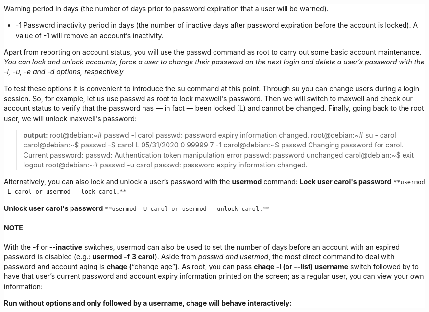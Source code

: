 Warning period in days (the number of days prior to password expiration that a user will be
warned).   

* -1
Password inactivity period in days (the number of inactive days after password expiration
before the account is locked). A value of -1 will remove an account’s inactivity.


Apart from reporting on account status, you will use the passwd command as root to carry out some basic account maintenance. *You can lock and unlock accounts, force a user to change their
password on the next login and delete a user’s password with the -l, -u, -e and -d options,
respectively*

To test these options it is convenient to introduce the su command at this point. Through su you
can change users during a login session. So, for example, let us use passwd as root to lock maxwell's
password. Then we will switch to maxwell and check our account status to verify that the password
has — in fact — been locked (L) and cannot be changed. Finally, going back to the root user, we
will unlock maxwell's password:

>**output:**
root@debian:~# passwd -l carol
passwd: password expiry information changed.
root@debian:~# su - carol
carol@debian:~$ passwd  -S
carol L 05/31/2020 0 99999 7 -1
carol@debian:~$ passwd
Changing password for carol.
Current password:
passwd: Authentication token manipulation error
passwd: password unchanged
carol@debian:~$ exit
logout
root@debian:~# passwd -u carol
passwd: password expiry information changed.



Alternatively, you can also lock and unlock a user’s password with the **usermod** command:
**Lock user carol's password**
``**usermod -L carol or usermod --lock carol.**``

**Unlock user carol's password**
``**usermod -U carol or usermod --unlock carol.**``

#### NOTE
With the **-f** or **--inactive** switches, usermod can also be used to set the number
of days before an account with an expired password is disabled (e.g.: **usermod -f**
**3 carol**).
Aside from *passwd and usermod*, the most direct command to deal with password and account
aging is **chage (**“change age”**)**. As root, you can pass **chage -l (or --list) username** switch followed by to have that user’s current password and account expiry information printed on the
screen; as a regular user, you can view your own information:

**Run without options and only followed by a username, chage will behave interactively:**
